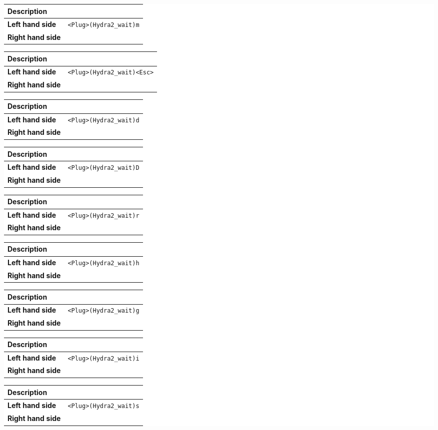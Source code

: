 | **Description** | |
| :---- | :---- |
| **Left hand side** | <code>&lt;Plug&gt;(Hydra2_wait)m</code> |
| **Right hand side** | |

| **Description** | |
| :---- | :---- |
| **Left hand side** | <code>&lt;Plug&gt;(Hydra2_wait)&lt;Esc&gt;</code> |
| **Right hand side** | |

| **Description** | |
| :---- | :---- |
| **Left hand side** | <code>&lt;Plug&gt;(Hydra2_wait)d</code> |
| **Right hand side** | |

| **Description** | |
| :---- | :---- |
| **Left hand side** | <code>&lt;Plug&gt;(Hydra2_wait)D</code> |
| **Right hand side** | |

| **Description** | |
| :---- | :---- |
| **Left hand side** | <code>&lt;Plug&gt;(Hydra2_wait)r</code> |
| **Right hand side** | |

| **Description** | |
| :---- | :---- |
| **Left hand side** | <code>&lt;Plug&gt;(Hydra2_wait)h</code> |
| **Right hand side** | |

| **Description** | |
| :---- | :---- |
| **Left hand side** | <code>&lt;Plug&gt;(Hydra2_wait)g</code> |
| **Right hand side** | |

| **Description** | |
| :---- | :---- |
| **Left hand side** | <code>&lt;Plug&gt;(Hydra2_wait)i</code> |
| **Right hand side** | |

| **Description** | |
| :---- | :---- |
| **Left hand side** | <code>&lt;Plug&gt;(Hydra2_wait)s</code> |
| **Right hand side** | |
